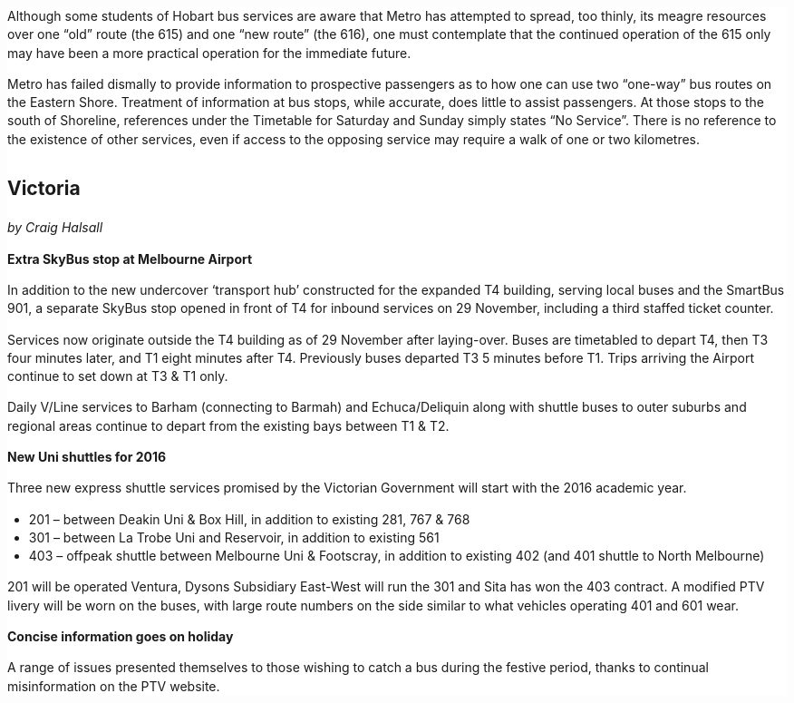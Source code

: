 Although some students of Hobart bus services are aware that Metro has
attempted to spread, too thinly, its meagre resources over one “old”
route (the 615) and one “new route” (the 616), one must contemplate that
the continued operation of the 615 only may have been a more practical
operation for the immediate future.

Metro has failed dismally to provide information to prospective
passengers as to how one can use two “one-way” bus routes on the Eastern
Shore. Treatment of information at bus stops, while accurate, does
little to assist passengers. At those stops to the south of Shoreline,
references under the Timetable for Saturday and Sunday simply states “No
Service”. There is no reference to the existence of other services, even
if access to the opposing service may require a walk of one or two
kilometres.

## **Victoria**
*by Craig Halsall*

**Extra SkyBus stop at Melbourne Airport**

In addition to the new undercover ‘transport hub’ constructed for the
expanded T4 building, serving local buses and the SmartBus 901, a
separate SkyBus stop opened in front of T4 for inbound services on
29 November, including a third staffed ticket counter.

Services now originate outside the T4 building as of 29 November after
laying-over. Buses are timetabled to depart T4, then T3 four minutes
later, and T1 eight minutes after T4. Previously buses departed T3 5
minutes before T1. Trips arriving the Airport continue to set down at T3
& T1 only.

Daily V/Line services to Barham (connecting to Barmah) and
Echuca/Deliquin along with shuttle buses to outer suburbs and regional
areas continue to depart from the existing bays between T1 & T2.

**New Uni shuttles for 2016**

Three new express shuttle services promised by the Victorian Government
will start with the 2016 academic year.

-   201 – between Deakin Uni & Box Hill, in addition to existing 281,
    767 & 768
-   301 – between La Trobe Uni and Reservoir, in addition to existing
    561
-   403 – offpeak shuttle between Melbourne Uni & Footscray, in addition
    to existing 402 (and 401 shuttle to North Melbourne)

201 will be operated Ventura, Dysons Subsidiary East-West will run the
301 and Sita has won the 403 contract. A modified PTV livery will be
worn on the buses, with large route numbers on the side similar to what
vehicles operating 401 and 601 wear.

**Concise information goes on holiday**

A range of issues presented themselves to those wishing to catch a bus
during the festive period, thanks to continual misinformation on the PTV
website.

